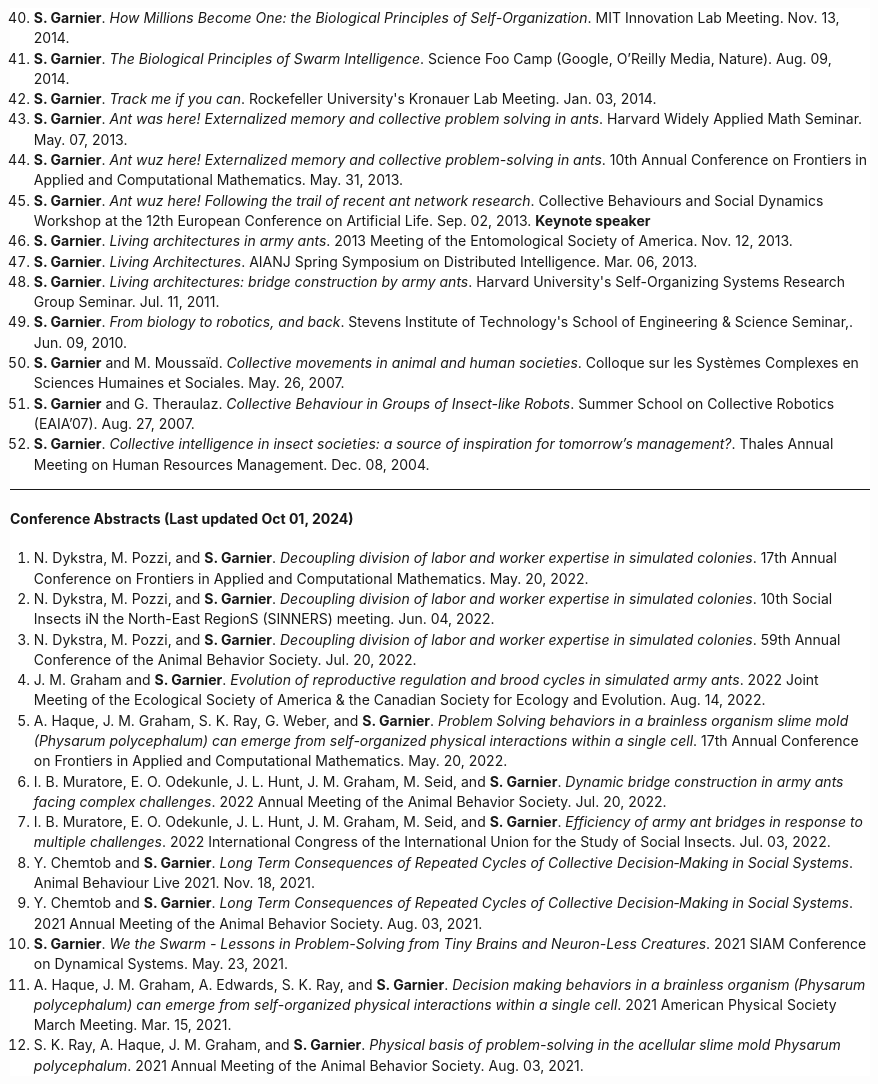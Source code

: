 40. **S. Garnier**. _How Millions Become One: the Biological Principles of Self-Organization_. MIT Innovation Lab Meeting. Nov. 13, 2014.
41. **S. Garnier**. _The Biological Principles of Swarm Intelligence_. Science Foo Camp (Google, O’Reilly Media, Nature). Aug. 09, 2014.
42. **S. Garnier**. _Track me if you can_. Rockefeller University's Kronauer Lab Meeting. Jan. 03, 2014.
43. **S. Garnier**. _Ant was here! Externalized memory and collective problem solving in ants_. Harvard Widely Applied Math Seminar. May. 07, 2013.
44. **S. Garnier**. _Ant wuz here! Externalized memory and collective problem-solving in ants_. 10th Annual Conference on Frontiers in Applied and Computational Mathematics. May. 31, 2013.
45. **S. Garnier**. _Ant wuz here! Following the trail of recent ant network research_. Collective Behaviours and Social Dynamics Workshop at the 12th European Conference on Artificial Life. Sep. 02, 2013. **Keynote speaker**
46. **S. Garnier**. _Living architectures in army ants_. 2013 Meeting of the Entomological Society of America. Nov. 12, 2013.
47. **S. Garnier**. _Living Architectures_. AIANJ Spring Symposium on Distributed Intelligence. Mar. 06, 2013.
48. **S. Garnier**. _Living architectures: bridge construction by army ants_. Harvard University's Self-Organizing Systems Research Group Seminar. Jul. 11, 2011.
49. **S. Garnier**. _From biology to robotics, and back_. Stevens Institute of Technology's School of Engineering & Science Seminar,. Jun. 09, 2010.
50. **S. Garnier** and M. Moussaïd. _Collective movements in animal and human societies_. Colloque sur les Systèmes Complexes en Sciences Humaines et Sociales. May. 26, 2007.
51. **S. Garnier** and G. Theraulaz. _Collective Behaviour in Groups of Insect-like Robots_. Summer School on Collective Robotics (EAIA’07). Aug. 27, 2007.
52. **S. Garnier**. _Collective intelligence in insect societies: a source of inspiration for tomorrow’s management?_. Thales Annual Meeting on Human Resources Management. Dec. 08, 2004.

---

#### Conference Abstracts (Last updated Oct 01, 2024)

1. N. Dykstra, M. Pozzi, and **S. Garnier**. _Decoupling division of labor and worker expertise in simulated colonies_. 17th Annual Conference on Frontiers in Applied and Computational Mathematics. May. 20, 2022.
2. N. Dykstra, M. Pozzi, and **S. Garnier**. _Decoupling division of labor and worker expertise in simulated colonies_. 10th Social Insects iN the North-East RegionS (SINNERS) meeting. Jun. 04, 2022.
3. N. Dykstra, M. Pozzi, and **S. Garnier**. _Decoupling division of labor and worker expertise in simulated colonies_. 59th Annual Conference of the Animal Behavior Society. Jul. 20, 2022.
4. J. M. Graham and **S. Garnier**. _Evolution of reproductive regulation and brood cycles in simulated army ants_. 2022 Joint Meeting of the Ecological Society of America & the Canadian Society for Ecology and Evolution. Aug. 14, 2022.
5. A. Haque, J. M. Graham, S. K. Ray, G. Weber, and **S. Garnier**. _Problem Solving behaviors in a brainless organism slime mold (Physarum polycephalum) can emerge from self-organized physical interactions within a single cell_. 17th Annual Conference on Frontiers in Applied and Computational Mathematics. May. 20, 2022.
6. I. B. Muratore, E. O. Odekunle, J. L. Hunt, J. M. Graham, M. Seid, and **S. Garnier**. _Dynamic bridge construction in army ants facing complex challenges_. 2022 Annual Meeting of the Animal Behavior Society. Jul. 20, 2022.
7. I. B. Muratore, E. O. Odekunle, J. L. Hunt, J. M. Graham, M. Seid, and **S. Garnier**. _Efficiency of army ant bridges in response to multiple challenges_. 2022 International Congress of the International Union for the Study of Social Insects. Jul. 03, 2022.
8. Y. Chemtob and **S. Garnier**. _Long Term Consequences of Repeated Cycles of Collective Decision‑Making in Social Systems_. Animal Behaviour Live 2021. Nov. 18, 2021.
9. Y. Chemtob and **S. Garnier**. _Long Term Consequences of Repeated Cycles of Collective Decision‑Making in Social Systems_. 2021 Annual Meeting of the Animal Behavior Society. Aug. 03, 2021.
10. **S. Garnier**. _We the Swarm - Lessons in Problem-Solving from Tiny Brains and Neuron-Less Creatures_. 2021 SIAM Conference on Dynamical Systems. May. 23, 2021.
11. A. Haque, J. M. Graham, A. Edwards, S. K. Ray, and **S. Garnier**. _Decision making behaviors in a brainless organism (Physarum polycephalum) can emerge from self-organized physical interactions within a single cell_. 2021 American Physical Society March Meeting. Mar. 15, 2021.
12. S. K. Ray, A. Haque, J. M. Graham, and **S. Garnier**. _Physical basis of problem-solving in the acellular slime mold Physarum polycephalum_. 2021 Annual Meeting of the Animal Behavior Society. Aug. 03, 2021.